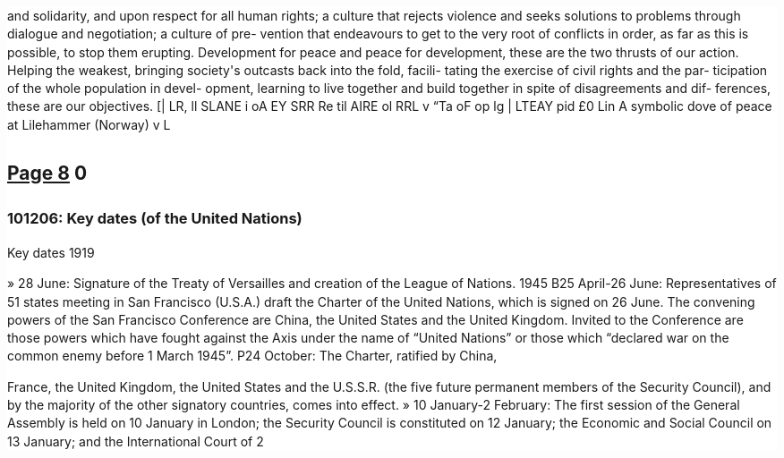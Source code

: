 and solidarity, and upon respect for all 
human rights; a culture that rejects violence 
and seeks solutions to problems through 
dialogue and negotiation; a culture of pre- 
vention that endeavours to get to the very 
root of conflicts in order, as far as this is 
possible, to stop them erupting. 
Development for peace and peace for 
development, these are the two thrusts of 
our action. Helping the weakest, bringing 
society's outcasts back into the fold, facili- 
tating the exercise of civil rights and the par- 
ticipation of the whole population in devel- 
opment, learning to live together and build 
together in spite of disagreements and dif- 
ferences, these are our objectives. [| 
LR, ll 
SLANE 
i oA EY SRR Re til 
AIRE ol RRL 
v “Ta oF op lg | 
LTEAY pid £0 
Lin 
A symbolic dove of peace at 
Lilehammer (Norway) 
v L 
  

## [Page 8](101202engo.pdf#page=8) 0

### 101206: Key dates (of the United Nations)

  
Key dates 
1919 
  
» 28 June: Signature of the Treaty of Versailles 
and creation of the League of Nations. 
1945 
B25 April-26 June: Representatives of 51 states 
meeting in San Francisco (U.S.A.) draft the 
Charter of the United Nations, which is signed 
on 26 June. The convening powers of the San 
Francisco Conference are China, the United 
States and the United Kingdom. Invited to the 
Conference are those powers which have fought 
against the Axis under the name of “United 
Nations” or those which “declared war on the 
common enemy before 1 March 1945”. 
P24 October: The Charter, ratified by China, 
 
France, the United Kingdom, the United States 
and the U.S.S.R. (the five future permanent 
members of the Security Council), and by the 
majority of the other signatory countries, comes 
into effect. 
» 10 January-2 February: The first session of the 
General Assembly is held on 10 January in 
London; the Security Council is constituted on 
12 January; the Economic and Social Council 
on 13 January; and the International Court of 
2
 